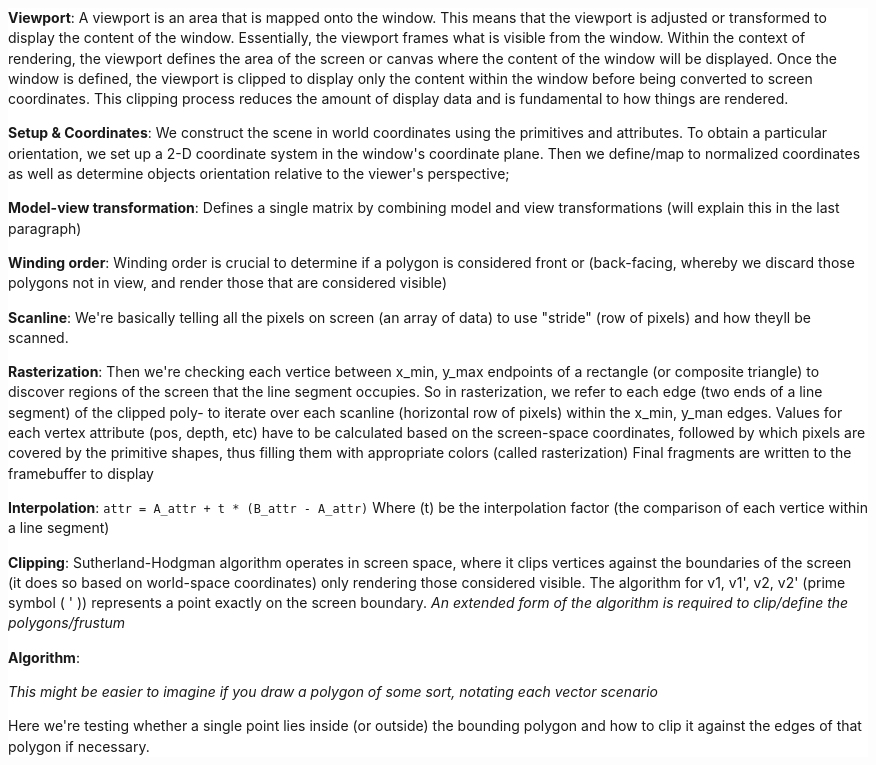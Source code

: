 **Viewport**:
A viewport is an area that is mapped onto the window. This means that the viewport is adjusted or transformed to display the content of the window. Essentially, the viewport frames what is visible from the window. Within the context of rendering, the viewport defines the area of the screen or canvas where the content of the window will be displayed. Once the window is defined, the viewport is clipped to display only the content within the window before being converted to screen coordinates. This clipping process reduces the amount of display data and is fundamental to how things are rendered.

**Setup & Coordinates**:
We construct the scene in world coordinates using the primitives and attributes. To obtain a particular orientation, we set up a 2-D coordinate system in the window's coordinate plane. Then we define/map to normalized coordinates as well as determine objects orientation relative to the viewer's perspective;


**Model-view transformation**:
Defines a single matrix by combining model and view transformations (will explain this in the last paragraph)


**Winding order**:
Winding order is crucial to determine if a polygon is considered front or (back-facing, whereby we discard those polygons not in view, and render those that are considered visible)


**Scanline**:
We're basically telling all the pixels on screen (an array of data) to use "stride" (row of pixels) and how theyll be scanned.


**Rasterization**:
Then we're checking each vertice between x&#95;min, y&#95;max endpoints of a rectangle (or composite triangle) to discover regions of the screen that the line segment occupies. So in rasterization, we refer to each edge (two ends of a line segment) of the clipped poly- to iterate over each scanline (horizontal row of pixels) within the x&#95;min, y&#95;man edges. Values for each vertex attribute (pos, depth, etc) have to be calculated based on the screen-space coordinates, followed by which pixels are covered by the primitive shapes, thus filling them with appropriate colors (called rasterization) Final fragments are written to the framebuffer to display


**Interpolation**:
`attr = A_attr + t * (B_attr - A_attr)`
Where (t) be the interpolation factor (the comparison of each vertice within a line segment)


**Clipping**:
Sutherland-Hodgman algorithm operates in screen space, where it clips vertices against the boundaries of the screen (it does so based on world-space coordinates) only rendering those considered visible. The algorithm for v1, v1', v2, v2' (prime symbol ( ' )) represents a point exactly on the screen boundary. *An extended form of the algorithm is required to clip/define the polygons/frustum*


**Algorithm**:

*This might be easier to imagine if you draw a polygon of some sort, notating each vector scenario*

Here we're testing whether a single point lies inside (or outside) the bounding polygon and how to clip it against the edges of that polygon if necessary.
